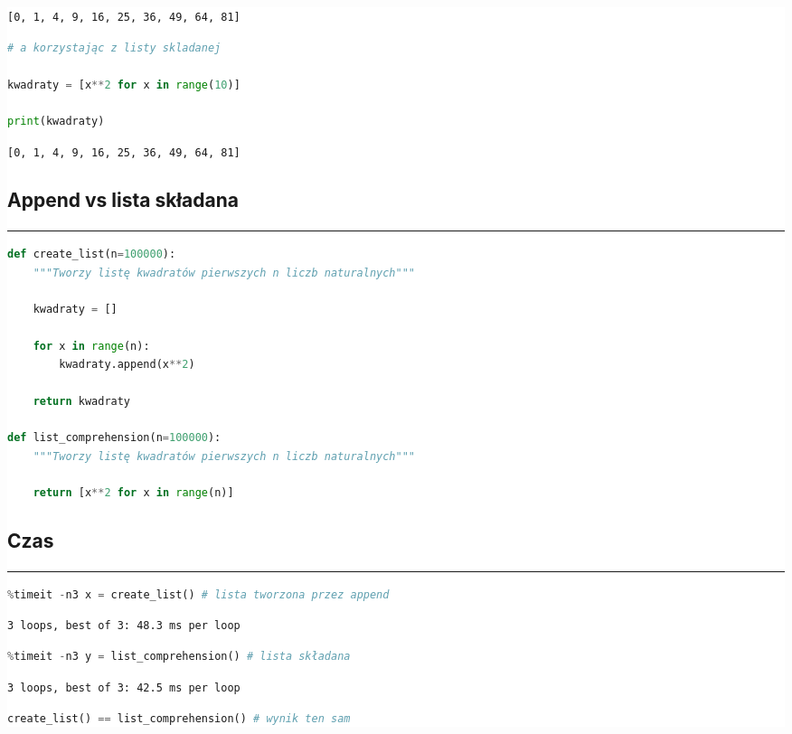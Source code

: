     [0, 1, 4, 9, 16, 25, 36, 49, 64, 81]



```python
# a korzystając z listy skladanej

kwadraty = [x**2 for x in range(10)]

print(kwadraty)
```

    [0, 1, 4, 9, 16, 25, 36, 49, 64, 81]


## Append vs lista składana

---


```python
def create_list(n=100000):
    """Tworzy listę kwadratów pierwszych n liczb naturalnych"""
    
    kwadraty = []
    
    for x in range(n):
        kwadraty.append(x**2)
        
    return kwadraty

def list_comprehension(n=100000):
    """Tworzy listę kwadratów pierwszych n liczb naturalnych"""
    
    return [x**2 for x in range(n)]
```

## Czas

---


```python
%timeit -n3 x = create_list() # lista tworzona przez append
```

    3 loops, best of 3: 48.3 ms per loop



```python
%timeit -n3 y = list_comprehension() # lista składana
```

    3 loops, best of 3: 42.5 ms per loop



```python
create_list() == list_comprehension() # wynik ten sam
```
